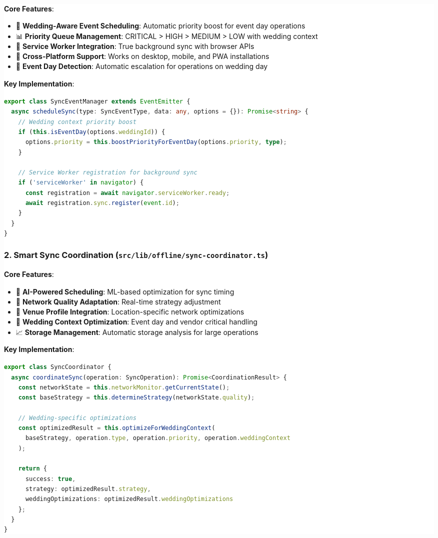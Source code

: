 **Core Features**:
- 🎯 **Wedding-Aware Event Scheduling**: Automatic priority boost for event day operations
- 📊 **Priority Queue Management**: CRITICAL > HIGH > MEDIUM > LOW with wedding context
- 🔄 **Service Worker Integration**: True background sync with browser APIs
- 📱 **Cross-Platform Support**: Works on desktop, mobile, and PWA installations
- 🎪 **Event Day Detection**: Automatic escalation for operations on wedding day

**Key Implementation**:
```typescript
export class SyncEventManager extends EventEmitter {
  async scheduleSync(type: SyncEventType, data: any, options = {}): Promise<string> {
    // Wedding context priority boost
    if (this.isEventDay(options.weddingId)) {
      options.priority = this.boostPriorityForEventDay(options.priority, type);
    }
    
    // Service Worker registration for background sync
    if ('serviceWorker' in navigator) {
      const registration = await navigator.serviceWorker.ready;
      await registration.sync.register(event.id);
    }
  }
}
```

### 2. Smart Sync Coordination (`src/lib/offline/sync-coordinator.ts`)

**Core Features**:
- 🧠 **AI-Powered Scheduling**: ML-based optimization for sync timing
- 📶 **Network Quality Adaptation**: Real-time strategy adjustment
- 🏢 **Venue Profile Integration**: Location-specific network optimizations
- 💍 **Wedding Context Optimization**: Event day and vendor critical handling
- 📈 **Storage Management**: Automatic storage analysis for large operations

**Key Implementation**:
```typescript
export class SyncCoordinator {
  async coordinateSync(operation: SyncOperation): Promise<CoordinationResult> {
    const networkState = this.networkMonitor.getCurrentState();
    const baseStrategy = this.determineStrategy(networkState.quality);
    
    // Wedding-specific optimizations
    const optimizedResult = this.optimizeForWeddingContext(
      baseStrategy, operation.type, operation.priority, operation.weddingContext
    );
    
    return {
      success: true,
      strategy: optimizedResult.strategy,
      weddingOptimizations: optimizedResult.weddingOptimizations
    };
  }
}
```
